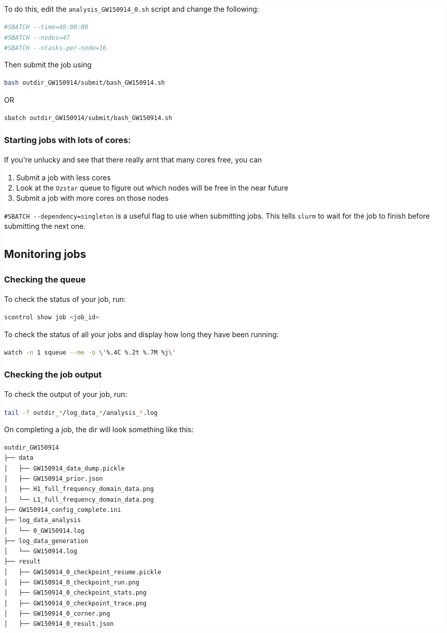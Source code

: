 To do this, edit the `analysis_GW150914_0.sh` script and change the following: 
```bash
#SBATCH --time=48:00:00
#SBATCH --nodes=47
#SBATCH --ntasks-per-node=16
```

Then submit the job using 
```bash
bash outdir_GW150914/submit/bash_GW150914.sh
```
OR
```bash
sbatch outdir_GW150914/submit/bash_GW150914.sh
```


### Starting jobs with lots of cores:
If you're unlucky and see that there really arnt that many cores free, you can 
1. Submit a job with less cores
2. Look at the `Ozstar` queue to figure out which nodes will be free in the near future
3. Submit a job with more cores on those nodes

`#SBATCH --dependency=singleton` is a useful flag to use when submitting jobs. This tells `slurm` to wait for the job to finish before submitting the next one.

## Monitoring jobs

### Checking the queue
To check the status of your job, run:
```bash
scontrol show job <job_id> 
```

To check the status of all your jobs and display how long they have been running:
```bash
watch -n 1 squeue --me -o \'%.4C %.2t %.7M %j\'
```


### Checking the job output

To check the output of your job, run:
```bash
tail -f outdir_*/log_data_*/analysis_*.log
```

On completing a job, the dir will look something like this:


```tree
outdir_GW150914
├── data
│   ├── GW150914_data_dump.pickle
│   ├── GW150914_prior.json
│   ├── H1_full_frequency_domain_data.png
│   └── L1_full_frequency_domain_data.png
├── GW150914_config_complete.ini
├── log_data_analysis
│   └── 0_GW150914.log
├── log_data_generation
│   └── GW150914.log
├── result
│   ├── GW150914_0_checkpoint_resume.pickle
│   ├── GW150914_0_checkpoint_run.png
│   ├── GW150914_0_checkpoint_stats.png
│   ├── GW150914_0_checkpoint_trace.png
│   ├── GW150914_0_corner.png
│   ├── GW150914_0_result.json
```